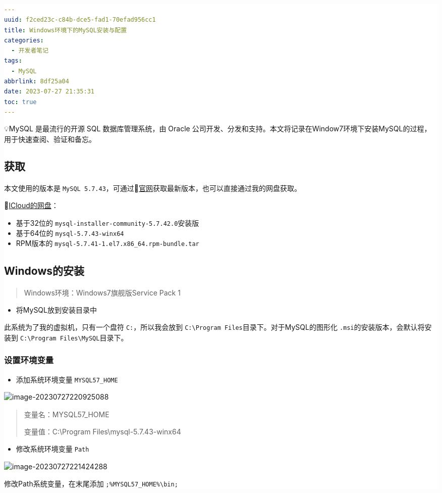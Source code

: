 ```yaml
---
uuid: f2ced23c-c84b-dce5-fad1-70efad956cc1
title: Windows环境下的MySQL安装与配置
categories:
  - 开发者笔记
tags:
  - MySQL
abbrlink: 8df25a04
date: 2023-07-27 21:35:31
toc: true
---
```

<meta name="referrer" content="no-referrer" />

💡MySQL 是最流行的开源 SQL 数据库管理系统，由 Oracle 公司开发、分发和支持。本文将记录在Window7环境下安装MySQL的过程，用于快速查阅、验证和备忘。



## 获取

本文使用的版本是 `MySQL 5.7.43`，可通过🔗[官网](https://downloads.mysql.com/archives/installer/)获取最新版本，也可以直接通过我的网盘获取。

🔗[ICloud的网盘](https://www.icloud.com.cn/iclouddrive/0fdMqhG1ZbQzXTa-xT6Gq4jyQ#MySQL)：

- 基于32位的 `mysql-installer-community-5.7.42.0`安装版
- 基于64位的 `mysql-5.7.43-winx64`
- RPM版本的 `mysql-5.7.41-1.el7.x86_64.rpm-bundle.tar`

## Windows的安装

> Windows环境：Windows7旗舰版Service Pack 1

- 将MySQL放到安装目录中

此系统为了我的虚拟机，只有一个盘符 `C:`，所以我会放到 `C:\Program Files`目录下。对于MySQL的图形化 `.msi`的安装版本，会默认将安装到 `C:\Program Files\MySQL`目录下。

### 设置环境变量

- 添加系统环境变量 `MYSQL57_HOME`

![image-20230727220925088](http://qiniu-image.gotojava.cn/blog/2023-12-15-191133.png)

> 变量名：MYSQL57_HOME
>
> 变量值：C:\Program Files\mysql-5.7.43-winx64

- 修改系统环境变量 `Path`

![image-20230727221424288](http://qiniu-image.gotojava.cn/blog/2023-12-15-191134.png)

修改Path系统变量，在末尾添加 `;%MYSQL57_HOME%\bin;`
